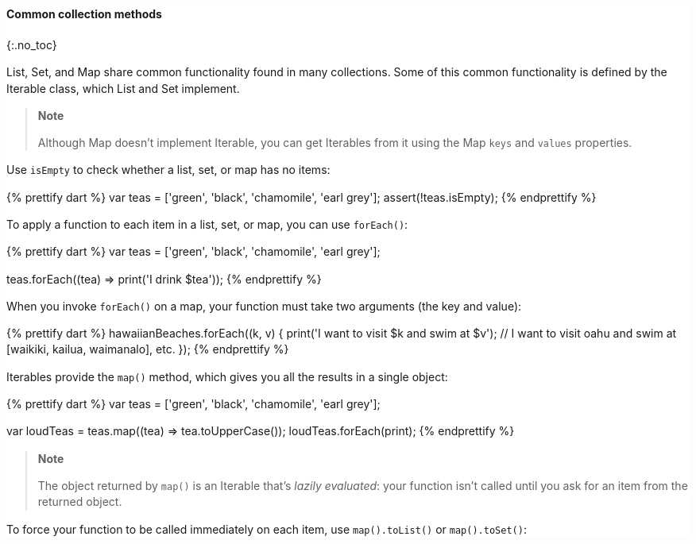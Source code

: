 #### Common collection methods
{:.no_toc}

List, Set, and Map share common functionality found in many collections.
Some of this common functionality is defined by the Iterable class,
which List and Set implement.

> **Note**
>
> Although Map doesn’t implement Iterable, you can get Iterables from it
> using the Map `keys` and `values` properties.

Use `isEmpty` to check whether a list, set, or map has no items:


{% prettify dart %}
var teas = ['green', 'black', 'chamomile', 'earl grey'];
assert(!teas.isEmpty);
{% endprettify %}

To apply a function to each item in a list, set, or map, you can use
`forEach()`:


{% prettify dart %}
var teas = ['green', 'black', 'chamomile', 'earl grey'];

teas.forEach((tea) => print('I drink $tea'));
{% endprettify %}

When you invoke `forEach()` on a map, your function must take two
arguments (the key and value):


{% prettify dart %}
hawaiianBeaches.forEach((k, v) {
  print('I want to visit $k and swim at $v');
  // I want to visit oahu and swim at [waikiki, kailua, waimanalo], etc.
});
{% endprettify %}

Iterables provide the `map()` method, which gives you all the results in
a single object:


{% prettify dart %}
var teas = ['green', 'black', 'chamomile', 'earl grey'];

var loudTeas = teas.map((tea) => tea.toUpperCase());
loudTeas.forEach(print);
{% endprettify %}

> **Note**
>
> The object returned by `map()` is an Iterable that’s *lazily
> evaluated*: your function isn’t called until you ask for an item from
> the returned object.

To force your function to be called immediately on each item, use
`map().toList()` or `map().toSet()`:
